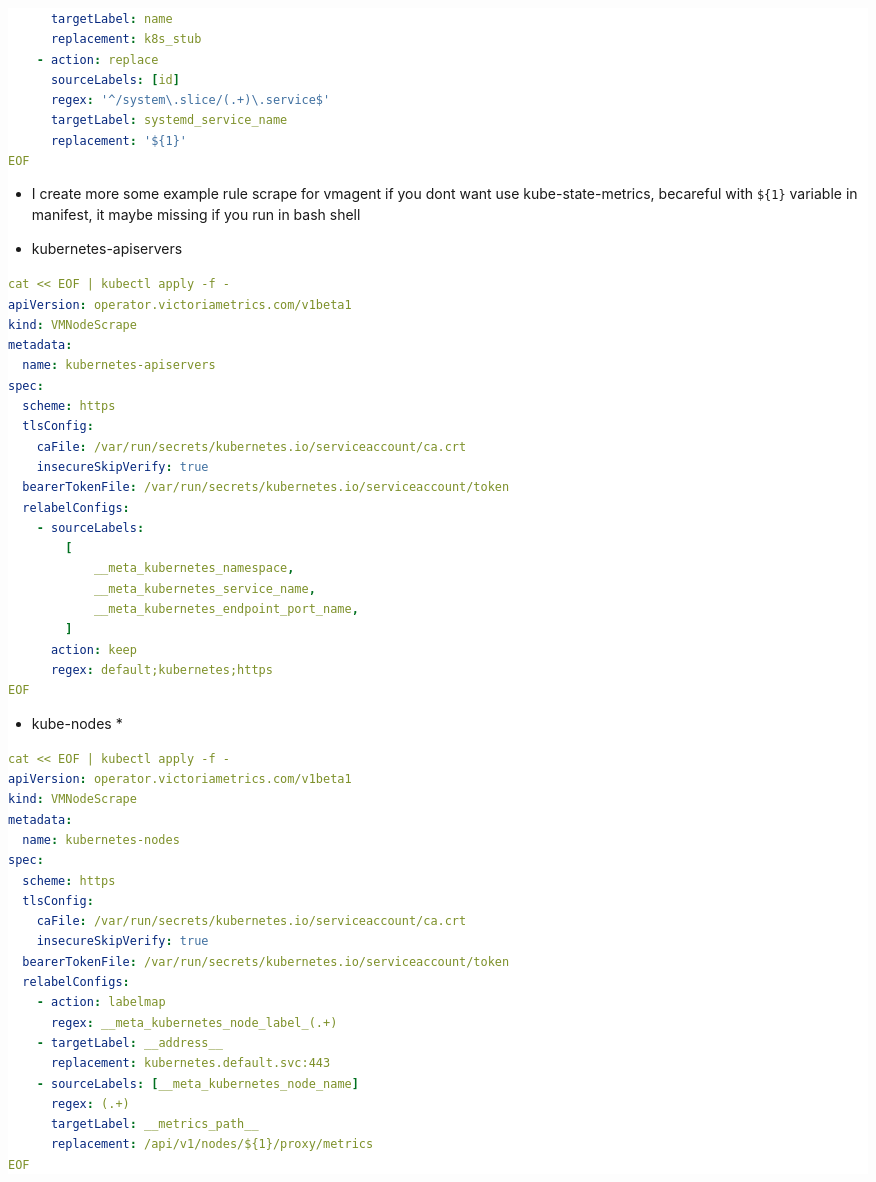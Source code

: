 ```yaml
      targetLabel: name
      replacement: k8s_stub
    - action: replace
      sourceLabels: [id]
      regex: '^/system\.slice/(.+)\.service$'
      targetLabel: systemd_service_name
      replacement: '${1}'
EOF
```

- I create more some example rule scrape for vmagent if you dont want use kube-state-metrics, becareful with `${1}` variable in manifest, it maybe missing if you run in bash shell

- kubernetes-apiservers

```yaml
cat << EOF | kubectl apply -f -
apiVersion: operator.victoriametrics.com/v1beta1
kind: VMNodeScrape
metadata:
  name: kubernetes-apiservers
spec:
  scheme: https
  tlsConfig:
    caFile: /var/run/secrets/kubernetes.io/serviceaccount/ca.crt
    insecureSkipVerify: true
  bearerTokenFile: /var/run/secrets/kubernetes.io/serviceaccount/token
  relabelConfigs:
    - sourceLabels:
        [
            __meta_kubernetes_namespace,
            __meta_kubernetes_service_name,
            __meta_kubernetes_endpoint_port_name,
        ]
      action: keep
      regex: default;kubernetes;https
EOF
```

- kube-nodes \*

```yaml
cat << EOF | kubectl apply -f -
apiVersion: operator.victoriametrics.com/v1beta1
kind: VMNodeScrape
metadata:
  name: kubernetes-nodes
spec:
  scheme: https
  tlsConfig:
    caFile: /var/run/secrets/kubernetes.io/serviceaccount/ca.crt
    insecureSkipVerify: true
  bearerTokenFile: /var/run/secrets/kubernetes.io/serviceaccount/token
  relabelConfigs:
    - action: labelmap
      regex: __meta_kubernetes_node_label_(.+)
    - targetLabel: __address__
      replacement: kubernetes.default.svc:443
    - sourceLabels: [__meta_kubernetes_node_name]
      regex: (.+)
      targetLabel: __metrics_path__
      replacement: /api/v1/nodes/${1}/proxy/metrics
EOF
```
